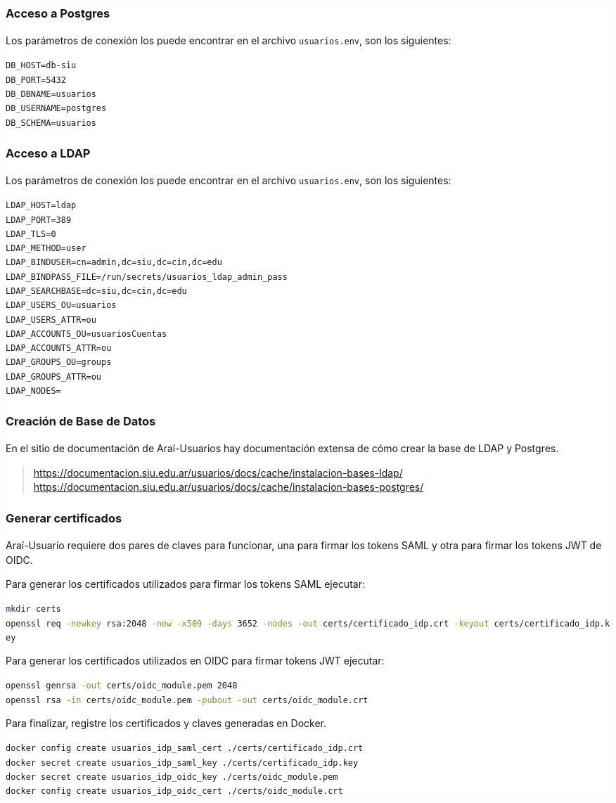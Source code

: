 ### Acceso a Postgres
Los parámetros de conexión los puede encontrar en el archivo `usuarios.env`, son los siguientes:
```
DB_HOST=db-siu
DB_PORT=5432
DB_DBNAME=usuarios
DB_USERNAME=postgres
DB_SCHEMA=usuarios
```

### Acceso a LDAP
Los parámetros de conexión los puede encontrar en el archivo `usuarios.env`, son los siguientes:
```
LDAP_HOST=ldap
LDAP_PORT=389
LDAP_TLS=0
LDAP_METHOD=user
LDAP_BINDUSER=cn=admin,dc=siu,dc=cin,dc=edu
LDAP_BINDPASS_FILE=/run/secrets/usuarios_ldap_admin_pass
LDAP_SEARCHBASE=dc=siu,dc=cin,dc=edu
LDAP_USERS_OU=usuarios
LDAP_USERS_ATTR=ou
LDAP_ACCOUNTS_OU=usuariosCuentas
LDAP_ACCOUNTS_ATTR=ou
LDAP_GROUPS_OU=groups
LDAP_GROUPS_ATTR=ou
LDAP_NODES=
```

### Creación de Base de Datos
En el sitio de documentación de Araí-Usuarios hay documentación extensa de cómo crear la base de LDAP y Postgres.

> https://documentacion.siu.edu.ar/usuarios/docs/cache/instalacion-bases-ldap/
> https://documentacion.siu.edu.ar/usuarios/docs/cache/instalacion-bases-postgres/

### Generar certificados

Araí-Usuario requiere dos pares de claves para funcionar, una para firmar los tokens SAML y otra para firmar los tokens JWT de OIDC.

Para generar los certificados utilizados para firmar los tokens SAML ejecutar:
```bash
mkdir certs
openssl req -newkey rsa:2048 -new -x509 -days 3652 -nodes -out certs/certificado_idp.crt -keyout certs/certificado_idp.key
```

Para generar los certificados utilizados en OIDC para firmar tokens JWT ejecutar:
```bash
openssl genrsa -out certs/oidc_module.pem 2048
openssl rsa -in certs/oidc_module.pem -pubout -out certs/oidc_module.crt
```
Para finalizar, registre los certificados y claves generadas en Docker.
```bash
docker config create usuarios_idp_saml_cert ./certs/certificado_idp.crt
docker secret create usuarios_idp_saml_key ./certs/certificado_idp.key
docker secret create usuarios_idp_oidc_key ./certs/oidc_module.pem
docker config create usuarios_idp_oidc_cert ./certs/oidc_module.crt
```
